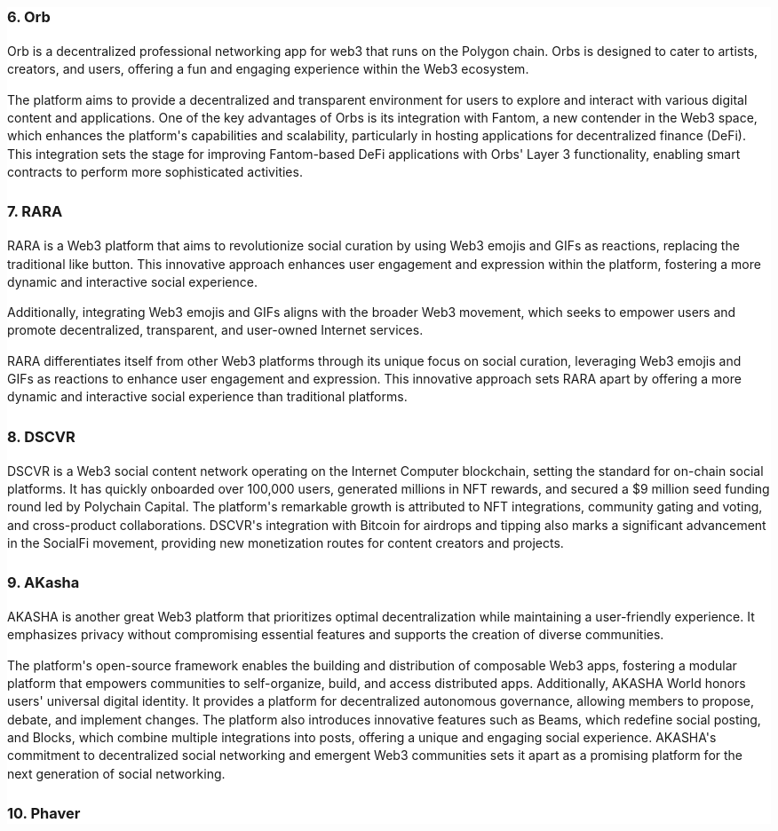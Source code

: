 ### 6. Orb

Orb is a decentralized professional networking app for web3 that runs on the Polygon chain. Orbs is designed to cater to artists, creators, and users, offering a fun and engaging experience within the Web3 ecosystem. 

The platform aims to provide a decentralized and transparent environment for users to explore and interact with various digital content and applications. One of the key advantages of Orbs is its integration with Fantom, a new contender in the Web3 space, which enhances the platform's capabilities and scalability, particularly in hosting applications for decentralized finance (DeFi). This integration sets the stage for improving Fantom-based DeFi applications with Orbs' Layer 3 functionality, enabling smart contracts to perform more sophisticated activities. 

### 7. RARA

RARA is a Web3 platform that aims to revolutionize social curation by using Web3 emojis and GIFs as reactions, replacing the traditional like button. This innovative approach enhances user engagement and expression within the platform, fostering a more dynamic and interactive social experience.

Additionally, integrating Web3 emojis and GIFs aligns with the broader Web3 movement, which seeks to empower users and promote decentralized, transparent, and user-owned Internet services.

RARA differentiates itself from other Web3 platforms through its unique focus on social curation, leveraging Web3 emojis and GIFs as reactions to enhance user engagement and expression. This innovative approach sets RARA apart by offering a more dynamic and interactive social experience than traditional platforms. 

### 8. DSCVR

DSCVR is a Web3 social content network operating on the Internet Computer blockchain, setting the standard for on-chain social platforms. It has quickly onboarded over 100,000 users, generated millions in NFT rewards, and secured a $9 million seed funding round led by Polychain Capital. The platform's remarkable growth is attributed to NFT integrations, community gating and voting, and cross-product collaborations. DSCVR's integration with Bitcoin for airdrops and tipping also marks a significant advancement in the SocialFi movement, providing new monetization routes for content creators and projects.

### 9. AKasha

AKASHA is another great Web3 platform that prioritizes optimal decentralization while maintaining a user-friendly experience. It emphasizes privacy without compromising essential features and supports the creation of diverse communities. 

The platform's open-source framework enables the building and distribution of composable Web3 apps, fostering a modular platform that empowers communities to self-organize, build, and access distributed apps. Additionally, AKASHA World honors users' universal digital identity. It provides a platform for decentralized autonomous governance, allowing members to propose, debate, and implement changes. The platform also introduces innovative features such as Beams, which redefine social posting, and Blocks, which combine multiple integrations into posts, offering a unique and engaging social experience. AKASHA's commitment to decentralized social networking and emergent Web3 communities sets it apart as a promising platform for the next generation of social networking.

### 10. Phaver
